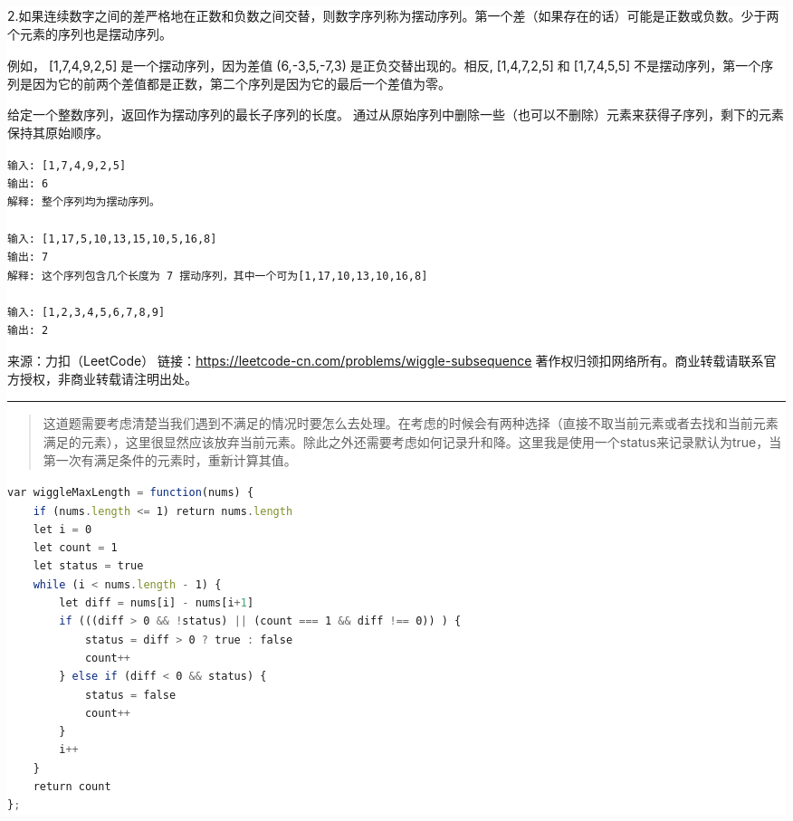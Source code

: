 2.如果连续数字之间的差严格地在正数和负数之间交替，则数字序列称为摆动序列。第一个差（如果存在的话）可能是正数或负数。少于两个元素的序列也是摆动序列。

例如， [1,7,4,9,2,5] 是一个摆动序列，因为差值 (6,-3,5,-7,3) 是正负交替出现的。相反, [1,4,7,2,5] 和 [1,7,4,5,5] 不是摆动序列，第一个序列是因为它的前两个差值都是正数，第二个序列是因为它的最后一个差值为零。

给定一个整数序列，返回作为摆动序列的最长子序列的长度。 通过从原始序列中删除一些（也可以不删除）元素来获得子序列，剩下的元素保持其原始顺序。

```
输入: [1,7,4,9,2,5]
输出: 6 
解释: 整个序列均为摆动序列。

输入: [1,17,5,10,13,15,10,5,16,8]
输出: 7
解释: 这个序列包含几个长度为 7 摆动序列，其中一个可为[1,17,10,13,10,16,8]

输入: [1,2,3,4,5,6,7,8,9]
输出: 2
```
来源：力扣（LeetCode）
链接：https://leetcode-cn.com/problems/wiggle-subsequence
著作权归领扣网络所有。商业转载请联系官方授权，非商业转载请注明出处。

* * *

>这道题需要考虑清楚当我们遇到不满足的情况时要怎么去处理。在考虑的时候会有两种选择（直接不取当前元素或者去找和当前元素满足的元素），这里很显然应该放弃当前元素。除此之外还需要考虑如何记录升和降。这里我是使用一个status来记录默认为true，当第一次有满足条件的元素时，重新计算其值。

```JavaScript
var wiggleMaxLength = function(nums) {
    if (nums.length <= 1) return nums.length
    let i = 0
    let count = 1
    let status = true
    while (i < nums.length - 1) {
        let diff = nums[i] - nums[i+1]
        if (((diff > 0 && !status) || (count === 1 && diff !== 0)) ) {
            status = diff > 0 ? true : false
            count++
        } else if (diff < 0 && status) {
            status = false
            count++
        }
        i++
    }
    return count
};
```